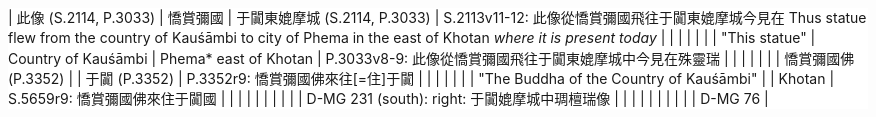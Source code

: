 | 此像 (S.2114, P.3033)                                                                                                   | 憍賞彌國                              | 于闐東媲摩城 (S.2114, P.3033)           | S.2113v11-12: 此像從憍賞彌國飛往于闐東媲摩城今見在 Thus statue flew from the country of Kauśāmbi to city of Phema in the east of Khotan *where it is present today*                                                                                                                                                                               |
|                                                                                                                       |                                   |                                   |                                                                                                                                                                                                                                                                                                                                                   |
| "This statue"                                                                                                         | Country of Kauśāmbi               | Phema\* east of Khotan            | P.3033v8-9: 此像從憍賞彌國飛往于闐東媲摩城中今見在殊靈瑞                                                                                                                                                                                                                                                                                                                |
|                                                                                                                       |                                   |                                   |                                                                                                                                                                                                                                                                                                                                                   |
| 憍賞彌國佛 (P.3352)                                                                                                        |                                   | 于闐 (P.3352)                       | P.3352r9: 憍賞彌國佛來往\[=住\]于闐                                                                                                                                                                                                                                                                                                               |
|                                                                                                                       |                                   |                                   |                                                                                                                                                                                                                                                                                                                                                   |
| "The Buddha of the Country of Kauśāmbi"                                                                               |                                   | Khotan                            | S.5659r9: 憍賞彌國佛來住于闐國                                                                                                                                                                                                                                                                                                                              |
|                                                                                                                       |                                   |                                   |                                                                                                                                                                                                                                                                                                                                                   |
|                                                                                                                       |                                   |                                   | D-MG 231 (south): right: 于闐媲摩城中琱檀瑞像                                                                                                                                                                                                                                                                                                               |
|                                                                                                                       |                                   |                                   |                                                                                                                                                                                                                                                                                                                                                   |
|                                                                                                                       |                                   |                                   | D-MG 76                                                                                                                                                                                                                                                                                                                                           |